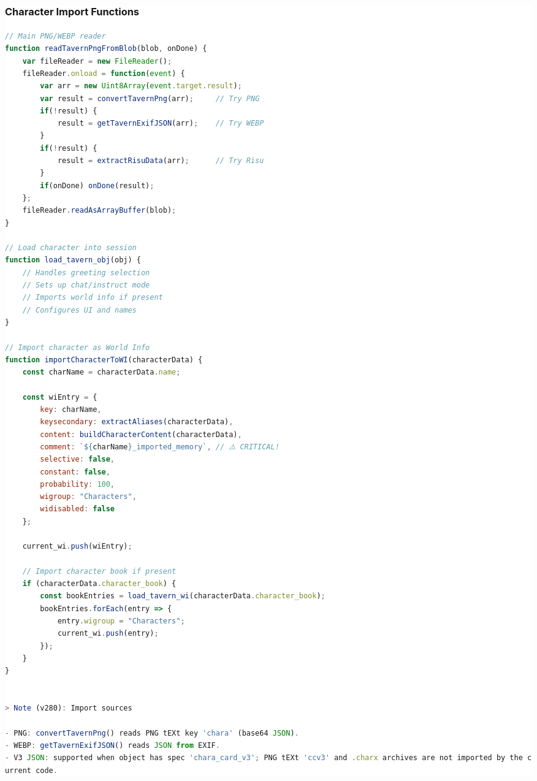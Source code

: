 ### Character Import Functions

```javascript
// Main PNG/WEBP reader
function readTavernPngFromBlob(blob, onDone) {
    var fileReader = new FileReader();
    fileReader.onload = function(event) {
        var arr = new Uint8Array(event.target.result);
        var result = convertTavernPng(arr);     // Try PNG
        if(!result) {
            result = getTavernExifJSON(arr);    // Try WEBP
        }
        if(!result) {
            result = extractRisuData(arr);      // Try Risu
        }
        if(onDone) onDone(result);
    };
    fileReader.readAsArrayBuffer(blob);
}

// Load character into session
function load_tavern_obj(obj) {
    // Handles greeting selection
    // Sets up chat/instruct mode
    // Imports world info if present
    // Configures UI and names
}

// Import character as World Info
function importCharacterToWI(characterData) {
    const charName = characterData.name;
    
    const wiEntry = {
        key: charName,
        keysecondary: extractAliases(characterData),
        content: buildCharacterContent(characterData),
        comment: `${charName}_imported_memory`, // ⚠️ CRITICAL!
        selective: false,
        constant: false,
        probability: 100,
        wigroup: "Characters",
        widisabled: false
    };
    
    current_wi.push(wiEntry);
    
    // Import character book if present
    if (characterData.character_book) {
        const bookEntries = load_tavern_wi(characterData.character_book);
        bookEntries.forEach(entry => {
            entry.wigroup = "Characters";
            current_wi.push(entry);
        });
    }
}


> Note (v280): Import sources

- PNG: convertTavernPng() reads PNG tEXt key 'chara' (base64 JSON).
- WEBP: getTavernExifJSON() reads JSON from EXIF.
- V3 JSON: supported when object has spec 'chara_card_v3'; PNG tEXt 'ccv3' and .charx archives are not imported by the current code.
```